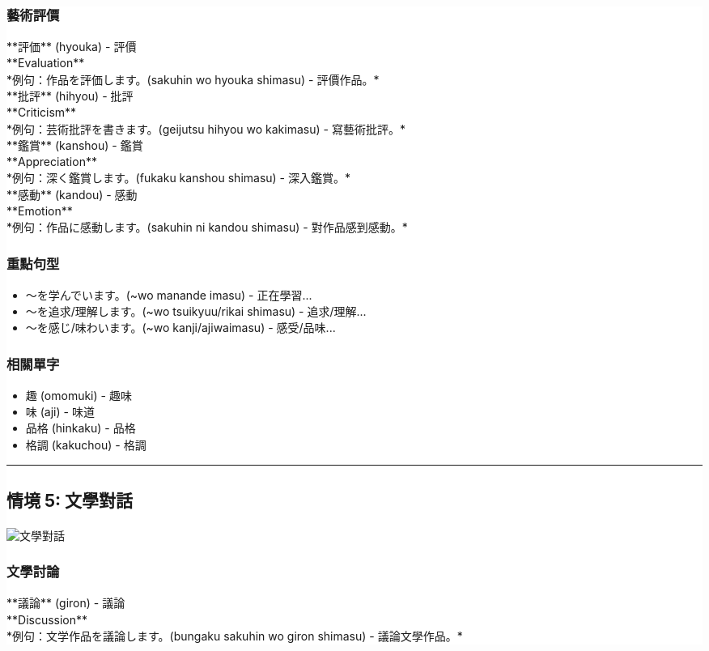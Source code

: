 ### 藝術評價

<div style="text-align: left">  
**評価** (hyouka) - 評價  <br>
**Evaluation**  <br>
*例句：作品を評価します。(sakuhin wo hyouka shimasu) - 評價作品。*  <br>
</div>  

<div style="text-align: left">  
**批評** (hihyou) - 批評  <br>
**Criticism**  <br>
*例句：芸術批評を書きます。(geijutsu hihyou wo kakimasu) - 寫藝術批評。*  <br>
</div>  

<div style="text-align: left">  
**鑑賞** (kanshou) - 鑑賞  <br>
**Appreciation**  <br>
*例句：深く鑑賞します。(fukaku kanshou shimasu) - 深入鑑賞。*  <br>
</div>  

<div style="text-align: left">  
**感動** (kandou) - 感動  <br>
**Emotion**  <br>
*例句：作品に感動します。(sakuhin ni kandou shimasu) - 對作品感到感動。*  <br>
</div>  

### 重點句型
- ～を学んでいます。(~wo manande imasu) - 正在學習...
- ～を追求/理解します。(~wo tsuikyuu/rikai shimasu) - 追求/理解...
- ～を感じ/味わいます。(~wo kanji/ajiwaimasu) - 感受/品味...

### 相關單字
- 趣 (omomuki) - 趣味
- 味 (aji) - 味道
- 品格 (hinkaku) - 品格
- 格調 (kakuchou) - 格調

---

## 情境 5: 文學對話

![文學對話](https://images.unsplash.com/photo-1507003211169-0a1dd7228f2d?w=800&h=400&fit=crop&crop=center)


### 文學討論

<div style="text-align: left">  
**議論** (giron) - 議論  <br>
**Discussion**  <br>
*例句：文学作品を議論します。(bungaku sakuhin wo giron shimasu) - 議論文學作品。*  <br>
</div>  
